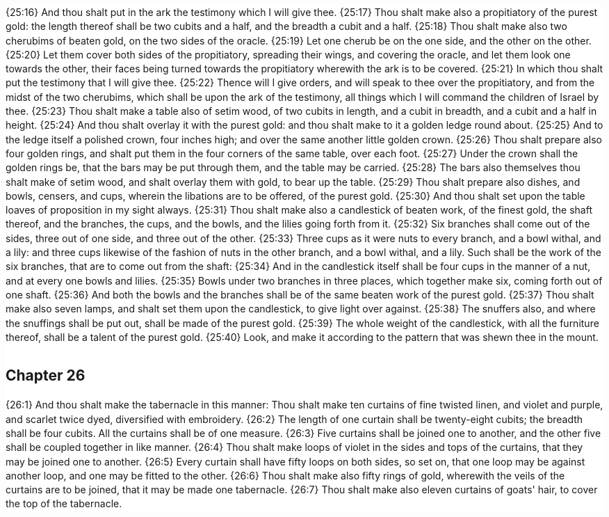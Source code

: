 {25:16} And thou shalt put in the ark the testimony which I will give thee.
{25:17} Thou shalt make also a propitiatory of the purest gold: the length thereof shall be two cubits and a half, and the breadth a cubit and a half.
{25:18} Thou shalt make also two cherubims of beaten gold, on the two sides of the oracle.
{25:19} Let one cherub be on the one side, and the other on the other.
{25:20} Let them cover both sides of the propitiatory, spreading their wings, and covering the oracle, and let them look one towards the other, their faces being turned towards the propitiatory wherewith the ark is to be covered.
{25:21} In which thou shalt put the testimony that I will give thee.
{25:22} Thence will I give orders, and will speak to thee over the propitiatory, and from the midst of the two cherubims, which shall be upon the ark of the testimony, all things which I will command the children of Israel by thee.
{25:23} Thou shalt make a table also of setim wood, of two cubits in length, and a cubit in breadth, and a cubit and a half in height.
{25:24} And thou shalt overlay it with the purest gold: and thou shalt make to it a golden ledge round about.
{25:25} And to the ledge itself a polished crown, four inches high; and over the same another little golden crown.
{25:26} Thou shalt prepare also four golden rings, and shalt put them in the four corners of the same table, over each foot.
{25:27} Under the crown shall the golden rings be, that the bars may be put through them, and the table may be carried.
{25:28} The bars also themselves thou shalt make of setim wood, and shalt overlay them with gold, to bear up the table.
{25:29} Thou shalt prepare also dishes, and bowls, censers, and cups, wherein the libations are to be offered, of the purest gold.
{25:30} And thou shalt set upon the table loaves of proposition in my sight always.
{25:31} Thou shalt make also a candlestick of beaten work, of the finest gold, the shaft thereof, and the branches, the cups, and the bowls, and the lilies going forth from it.
{25:32} Six branches shall come out of the sides, three out of one side, and three out of the other.
{25:33} Three cups as it were nuts to every branch, and a bowl withal, and a lily: and three cups likewise of the fashion of nuts in the other branch, and a bowl withal, and a lily. Such shall be the work of the six branches, that are to come out from the shaft:
{25:34} And in the candlestick itself shall be four cups in the manner of a nut, and at every one bowls and lilies.
{25:35} Bowls under two branches in three places, which together make six, coming forth out of one shaft.
{25:36} And both the bowls and the branches shall be of the same beaten work of the purest gold.
{25:37} Thou shalt make also seven lamps, and shalt set them upon the candlestick, to give light over against.
{25:38} The snuffers also, and where the snuffings shall be put out, shall be made of the purest gold.
{25:39} The whole weight of the candlestick, with all the furniture thereof, shall be a talent of the purest gold.
{25:40} Look, and make it according to the pattern that was shewn thee in the mount.

## Chapter 26 

{26:1} And thou shalt make the tabernacle in this manner: Thou shalt make ten curtains of fine twisted linen, and violet and purple, and scarlet twice dyed, diversified with embroidery.
{26:2} The length of one curtain shall be twenty-eight cubits; the breadth shall be four cubits. All the curtains shall be of one measure.
{26:3} Five curtains shall be joined one to another, and the other five shall be coupled together in like manner.
{26:4} Thou shalt make loops of violet in the sides and tops of the curtains, that they may be joined one to another.
{26:5} Every curtain shall have fifty loops on both sides, so set on, that one loop may be against another loop, and one may be fitted to the other.
{26:6} Thou shalt make also fifty rings of gold, wherewith the veils of the curtains are to be joined, that it may be made one tabernacle.
{26:7} Thou shalt make also eleven curtains of goats' hair, to cover the top of the tabernacle.